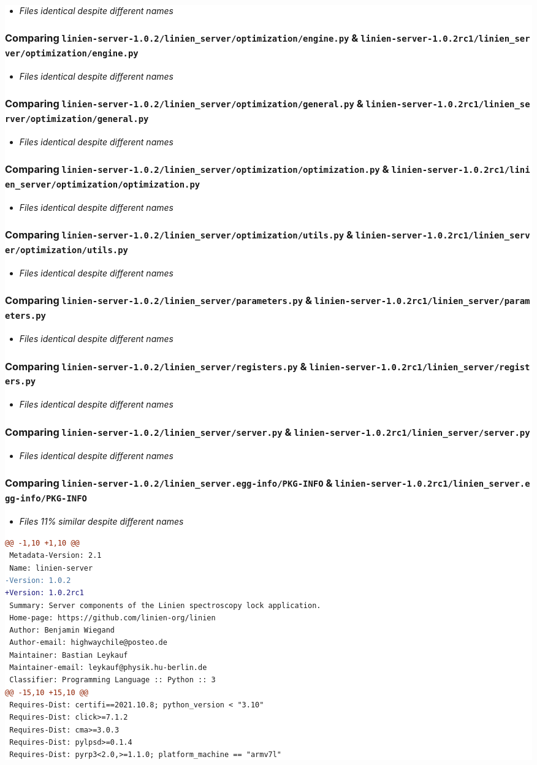  * *Files identical despite different names*

### Comparing `linien-server-1.0.2/linien_server/optimization/engine.py` & `linien-server-1.0.2rc1/linien_server/optimization/engine.py`

 * *Files identical despite different names*

### Comparing `linien-server-1.0.2/linien_server/optimization/general.py` & `linien-server-1.0.2rc1/linien_server/optimization/general.py`

 * *Files identical despite different names*

### Comparing `linien-server-1.0.2/linien_server/optimization/optimization.py` & `linien-server-1.0.2rc1/linien_server/optimization/optimization.py`

 * *Files identical despite different names*

### Comparing `linien-server-1.0.2/linien_server/optimization/utils.py` & `linien-server-1.0.2rc1/linien_server/optimization/utils.py`

 * *Files identical despite different names*

### Comparing `linien-server-1.0.2/linien_server/parameters.py` & `linien-server-1.0.2rc1/linien_server/parameters.py`

 * *Files identical despite different names*

### Comparing `linien-server-1.0.2/linien_server/registers.py` & `linien-server-1.0.2rc1/linien_server/registers.py`

 * *Files identical despite different names*

### Comparing `linien-server-1.0.2/linien_server/server.py` & `linien-server-1.0.2rc1/linien_server/server.py`

 * *Files identical despite different names*

### Comparing `linien-server-1.0.2/linien_server.egg-info/PKG-INFO` & `linien-server-1.0.2rc1/linien_server.egg-info/PKG-INFO`

 * *Files 11% similar despite different names*

```diff
@@ -1,10 +1,10 @@
 Metadata-Version: 2.1
 Name: linien-server
-Version: 1.0.2
+Version: 1.0.2rc1
 Summary: Server components of the Linien spectroscopy lock application.
 Home-page: https://github.com/linien-org/linien
 Author: Benjamin Wiegand
 Author-email: highwaychile@posteo.de
 Maintainer: Bastian Leykauf
 Maintainer-email: leykauf@physik.hu-berlin.de
 Classifier: Programming Language :: Python :: 3
@@ -15,10 +15,10 @@
 Requires-Dist: certifi==2021.10.8; python_version < "3.10"
 Requires-Dist: click>=7.1.2
 Requires-Dist: cma>=3.0.3
 Requires-Dist: pylpsd>=0.1.4
 Requires-Dist: pyrp3<2.0,>=1.1.0; platform_machine == "armv7l"
```